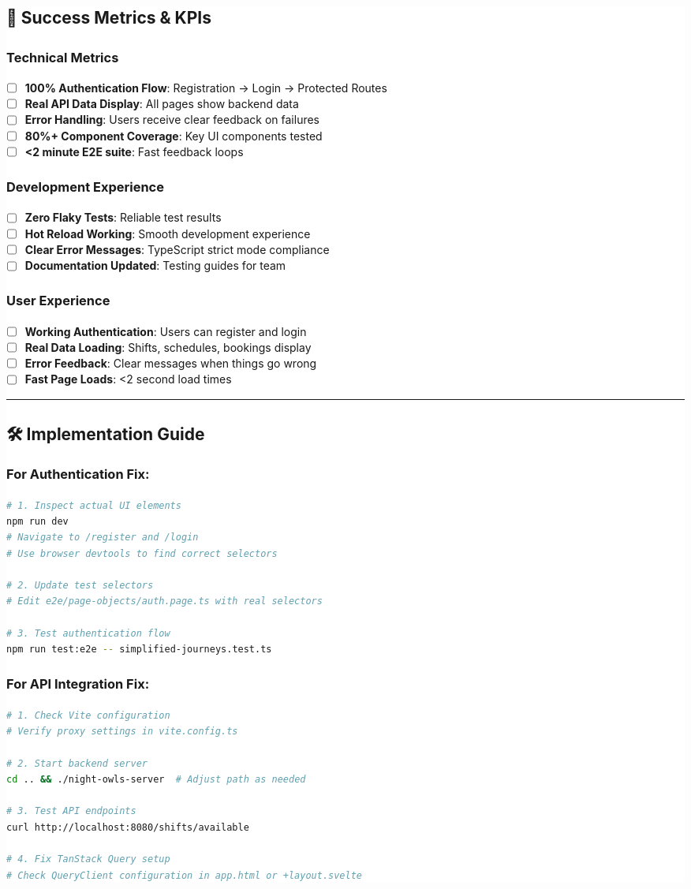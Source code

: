 
## 🎯 **Success Metrics & KPIs**

### **Technical Metrics**

- [ ] **100% Authentication Flow**: Registration → Login → Protected Routes
- [ ] **Real API Data Display**: All pages show backend data
- [ ] **Error Handling**: Users receive clear feedback on failures
- [ ] **80%+ Component Coverage**: Key UI components tested
- [ ] **<2 minute E2E suite**: Fast feedback loops

### **Development Experience**

- [ ] **Zero Flaky Tests**: Reliable test results
- [ ] **Hot Reload Working**: Smooth development experience
- [ ] **Clear Error Messages**: TypeScript strict mode compliance
- [ ] **Documentation Updated**: Testing guides for team

### **User Experience**

- [ ] **Working Authentication**: Users can register and login
- [ ] **Real Data Loading**: Shifts, schedules, bookings display
- [ ] **Error Feedback**: Clear messages when things go wrong
- [ ] **Fast Page Loads**: <2 second load times

---

## 🛠️ **Implementation Guide**

### **For Authentication Fix**:

```bash
# 1. Inspect actual UI elements
npm run dev
# Navigate to /register and /login
# Use browser devtools to find correct selectors

# 2. Update test selectors
# Edit e2e/page-objects/auth.page.ts with real selectors

# 3. Test authentication flow
npm run test:e2e -- simplified-journeys.test.ts
```

### **For API Integration Fix**:

```bash
# 1. Check Vite configuration
# Verify proxy settings in vite.config.ts

# 2. Start backend server
cd .. && ./night-owls-server  # Adjust path as needed

# 3. Test API endpoints
curl http://localhost:8080/shifts/available

# 4. Fix TanStack Query setup
# Check QueryClient configuration in app.html or +layout.svelte
```
